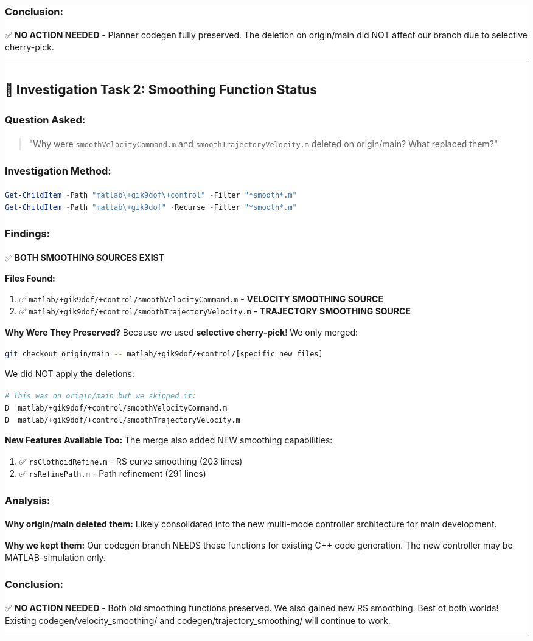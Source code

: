 ### Conclusion:
✅ **NO ACTION NEEDED** - Planner codegen fully preserved. The deletion on origin/main did NOT affect our branch due to selective cherry-pick.

---

## 🎯 Investigation Task 2: Smoothing Function Status

### Question Asked:
> "Why were `smoothVelocityCommand.m` and `smoothTrajectoryVelocity.m` deleted on origin/main? What replaced them?"

### Investigation Method:
```powershell
Get-ChildItem -Path "matlab\+gik9dof\+control" -Filter "*smooth*.m"
Get-ChildItem -Path "matlab\+gik9dof" -Recurse -Filter "*smooth*.m"
```

### Findings:
✅ **BOTH SMOOTHING SOURCES EXIST**

**Files Found:**
1. ✅ `matlab/+gik9dof/+control/smoothVelocityCommand.m` - **VELOCITY SMOOTHING SOURCE**
2. ✅ `matlab/+gik9dof/+control/smoothTrajectoryVelocity.m` - **TRAJECTORY SMOOTHING SOURCE**

**Why Were They Preserved?**
Because we used **selective cherry-pick**! We only merged:
```bash
git checkout origin/main -- matlab/+gik9dof/+control/[specific new files]
```

We did NOT apply the deletions:
```bash
# This was on origin/main but we skipped it:
D  matlab/+gik9dof/+control/smoothVelocityCommand.m
D  matlab/+gik9dof/+control/smoothTrajectoryVelocity.m
```

**New Features Available Too:**
The merge also added NEW smoothing capabilities:
1. ✅ `rsClothoidRefine.m` - RS curve smoothing (203 lines)
2. ✅ `rsRefinePath.m` - Path refinement (291 lines)

### Analysis:
**Why origin/main deleted them:** Likely consolidated into the new multi-mode controller architecture for main development.

**Why we kept them:** Our codegen branch NEEDS these functions for existing C++ code generation. The new controller may be MATLAB-simulation only.

### Conclusion:
✅ **NO ACTION NEEDED** - Both old smoothing functions preserved. We also gained new RS smoothing. Best of both worlds! Existing codegen/velocity_smoothing/ and codegen/trajectory_smoothing/ will continue to work.

---